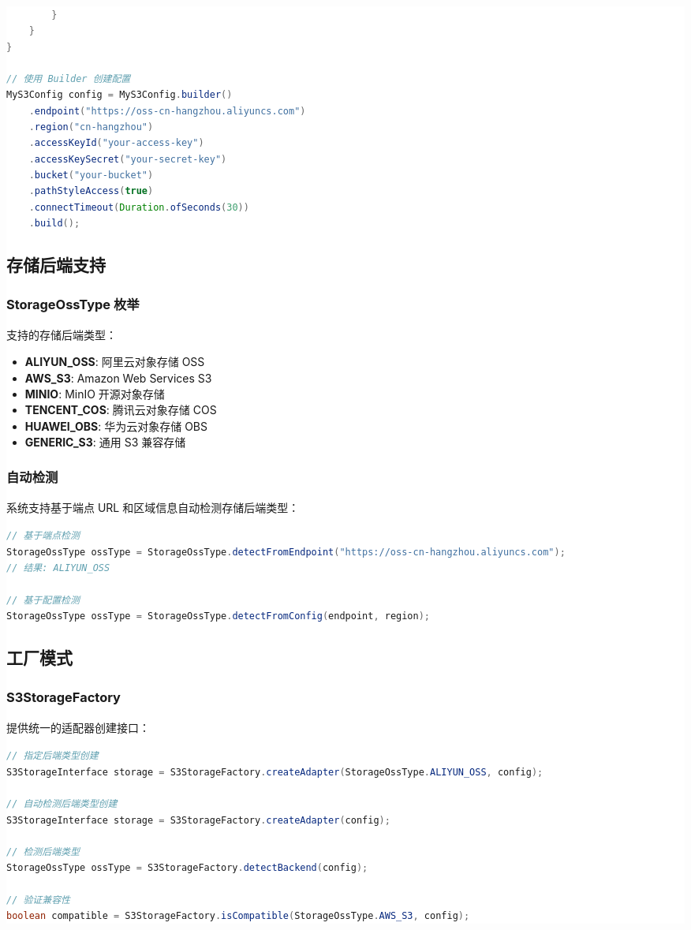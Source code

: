 ```java
        }
    }
}

// 使用 Builder 创建配置
MyS3Config config = MyS3Config.builder()
    .endpoint("https://oss-cn-hangzhou.aliyuncs.com")
    .region("cn-hangzhou")
    .accessKeyId("your-access-key")
    .accessKeySecret("your-secret-key")
    .bucket("your-bucket")
    .pathStyleAccess(true)
    .connectTimeout(Duration.ofSeconds(30))
    .build();
```

## 存储后端支持

### StorageOssType 枚举

支持的存储后端类型：

- **ALIYUN_OSS**: 阿里云对象存储 OSS
- **AWS_S3**: Amazon Web Services S3
- **MINIO**: MinIO 开源对象存储
- **TENCENT_COS**: 腾讯云对象存储 COS
- **HUAWEI_OBS**: 华为云对象存储 OBS
- **GENERIC_S3**: 通用 S3 兼容存储

### 自动检测

系统支持基于端点 URL 和区域信息自动检测存储后端类型：

```java
// 基于端点检测
StorageOssType ossType = StorageOssType.detectFromEndpoint("https://oss-cn-hangzhou.aliyuncs.com");
// 结果: ALIYUN_OSS

// 基于配置检测
StorageOssType ossType = StorageOssType.detectFromConfig(endpoint, region);
```

## 工厂模式

### S3StorageFactory

提供统一的适配器创建接口：

```java
// 指定后端类型创建
S3StorageInterface storage = S3StorageFactory.createAdapter(StorageOssType.ALIYUN_OSS, config);

// 自动检测后端类型创建
S3StorageInterface storage = S3StorageFactory.createAdapter(config);

// 检测后端类型
StorageOssType ossType = S3StorageFactory.detectBackend(config);

// 验证兼容性
boolean compatible = S3StorageFactory.isCompatible(StorageOssType.AWS_S3, config);
```
